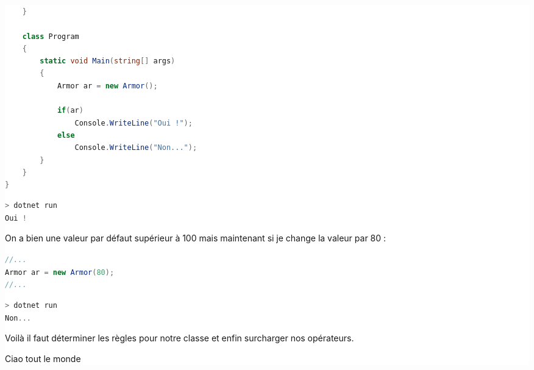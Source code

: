 ```cs
    }
    
    class Program
    {
        static void Main(string[] args)
        {
            Armor ar = new Armor();

            if(ar)
                Console.WriteLine("Oui !");
            else
                Console.WriteLine("Non...");
        }
    }
}
```
```powershell
> dotnet run
Oui !
```

On a bien une valeur par défaut supérieur à 100 mais maintenant si je change la valeur par 80 :

```cs
//...
Armor ar = new Armor(80);
//...
```
```powershell
> dotnet run
Non...
```

Voilà il faut déterminer les règles pour notre classe et enfin surcharger nos opérateurs.

Ciao tout le monde